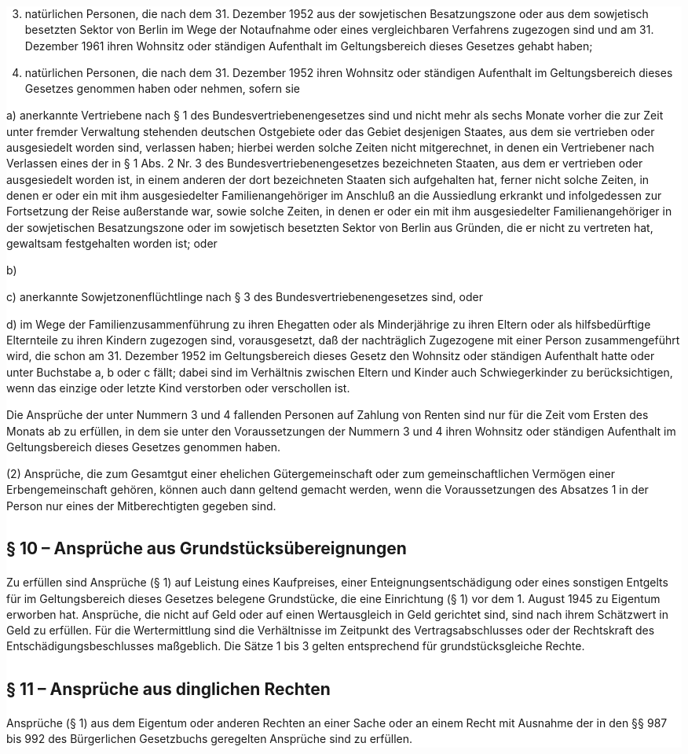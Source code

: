 3. natürlichen Personen, die nach dem 31. Dezember 1952 aus der sowjetischen Besatzungszone oder aus dem sowjetisch besetzten Sektor von Berlin im Wege der Notaufnahme oder eines vergleichbaren Verfahrens zugezogen sind und am 31. Dezember 1961 ihren Wohnsitz oder ständigen Aufenthalt im Geltungsbereich dieses Gesetzes gehabt haben;

4. natürlichen Personen, die nach dem 31. Dezember 1952 ihren Wohnsitz oder ständigen Aufenthalt im Geltungsbereich dieses Gesetzes genommen haben oder nehmen, sofern sie

a) anerkannte Vertriebene nach § 1 des Bundesvertriebenengesetzes sind und nicht mehr als sechs Monate vorher die zur Zeit unter fremder Verwaltung stehenden deutschen Ostgebiete oder das Gebiet desjenigen Staates, aus dem sie vertrieben oder ausgesiedelt worden sind, verlassen haben; hierbei werden solche Zeiten nicht mitgerechnet, in denen ein Vertriebener nach Verlassen eines der in § 1 Abs. 2 Nr. 3 des Bundesvertriebenengesetzes bezeichneten Staaten, aus dem er vertrieben oder ausgesiedelt worden ist, in einem anderen der dort bezeichneten Staaten sich aufgehalten hat, ferner nicht solche Zeiten, in denen er oder ein mit ihm ausgesiedelter Familienangehöriger im Anschluß an die Aussiedlung erkrankt und infolgedessen zur Fortsetzung der Reise außerstande war, sowie solche Zeiten, in denen er oder ein mit ihm ausgesiedelter Familienangehöriger in der sowjetischen Besatzungszone oder im sowjetisch besetzten Sektor von Berlin aus Gründen, die er nicht zu vertreten hat, gewaltsam festgehalten worden ist; oder

b)

c) anerkannte Sowjetzonenflüchtlinge nach § 3 des Bundesvertriebenengesetzes sind, oder

d) im Wege der Familienzusammenführung zu ihren Ehegatten oder als Minderjährige zu ihren Eltern oder als hilfsbedürftige Elternteile zu ihren Kindern zugezogen sind, vorausgesetzt, daß der nachträglich Zugezogene mit einer Person zusammengeführt wird, die schon am 31. Dezember 1952 im Geltungsbereich dieses Gesetz den Wohnsitz oder ständigen Aufenthalt hatte oder unter Buchstabe a, b oder c fällt; dabei sind im Verhältnis zwischen Eltern und Kinder auch Schwiegerkinder zu berücksichtigen, wenn das einzige oder letzte Kind verstorben oder verschollen ist.

Die Ansprüche der unter Nummern 3 und 4 fallenden Personen auf Zahlung von Renten sind nur für die Zeit vom Ersten des Monats ab zu erfüllen, in dem sie unter den Voraussetzungen der Nummern 3 und 4 ihren Wohnsitz oder ständigen Aufenthalt im Geltungsbereich dieses Gesetzes genommen haben.

(2) Ansprüche, die zum Gesamtgut einer ehelichen Gütergemeinschaft oder zum gemeinschaftlichen Vermögen einer Erbengemeinschaft gehören, können auch dann geltend gemacht werden, wenn die Voraussetzungen des Absatzes 1 in der Person nur eines der Mitberechtigten gegeben sind.


## § 10 – Ansprüche aus Grundstücksübereignungen

Zu erfüllen sind Ansprüche (§ 1) auf Leistung eines Kaufpreises, einer Enteignungsentschädigung oder eines sonstigen Entgelts für im Geltungsbereich dieses Gesetzes belegene Grundstücke, die eine Einrichtung (§ 1) vor dem 1. August 1945 zu Eigentum erworben hat. Ansprüche, die nicht auf Geld oder auf einen Wertausgleich in Geld gerichtet sind, sind nach ihrem Schätzwert in Geld zu erfüllen. Für die Wertermittlung sind die Verhältnisse im Zeitpunkt des Vertragsabschlusses oder der Rechtskraft des Entschädigungsbeschlusses maßgeblich. Die Sätze 1 bis 3 gelten entsprechend für grundstücksgleiche Rechte.


## § 11 – Ansprüche aus dinglichen Rechten

Ansprüche (§ 1) aus dem Eigentum oder anderen Rechten an einer Sache oder an einem Recht mit Ausnahme der in den §§ 987 bis 992 des Bürgerlichen Gesetzbuchs geregelten Ansprüche sind zu erfüllen.

